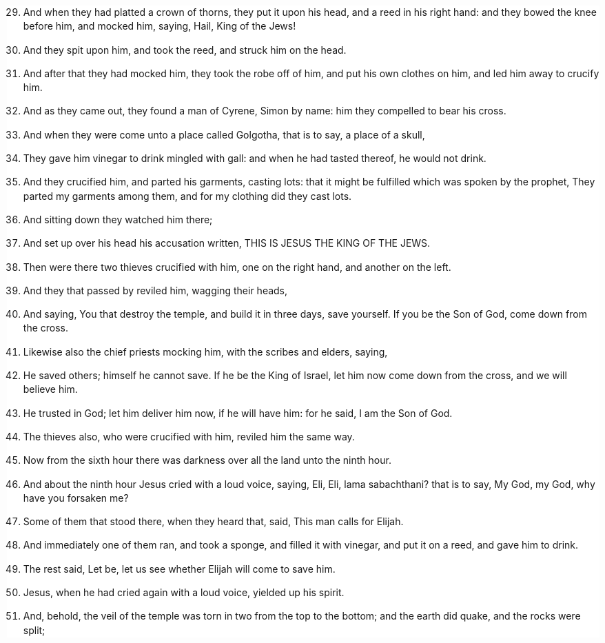 29. And when they had platted a crown of thorns, they put it upon his head, and a reed in his right hand: and they bowed the knee before him, and mocked him, saying, Hail, King of the Jews!

30. And they spit upon him, and took the reed, and struck him on the head.

31. And after that they had mocked him, they took the robe off of him, and put his own clothes on him, and led him away to crucify him.

32. And as they came out, they found a man of Cyrene, Simon by name: him they compelled to bear his cross.

33. And when they were come unto a place called Golgotha, that is to say, a place of a skull,

34. They gave him vinegar to drink mingled with gall: and when he had tasted thereof, he would not drink.

35. And they crucified him, and parted his garments, casting lots: that it might be fulfilled which was spoken by the prophet, They parted my garments among them, and for my clothing did they cast lots.

36. And sitting down they watched him there;

37. And set up over his head his accusation written, THIS IS JESUS THE KING OF THE JEWS.

38. Then were there two thieves crucified with him, one on the right hand, and another on the left.

39. And they that passed by reviled him, wagging their heads,

40. And saying, You that destroy the temple, and build it in three days, save yourself. If you be the Son of God, come down from the cross.

41. Likewise also the chief priests mocking him, with the scribes and elders, saying,

42. He saved others; himself he cannot save. If he be the King of Israel, let him now come down from the cross, and we will believe him.

43. He trusted in God; let him deliver him now, if he will have him: for he said, I am the Son of God.

44. The thieves also, who were crucified with him, reviled him the same way.

45. Now from the sixth hour there was darkness over all the land unto the ninth hour.

46. And about the ninth hour Jesus cried with a loud voice, saying, Eli, Eli, lama sabachthani? that is to say, My God, my God, why have you forsaken me?

47. Some of them that stood there, when they heard that, said, This man calls for Elijah.

48. And immediately one of them ran, and took a sponge, and filled it with vinegar, and put it on a reed, and gave him to drink.

49. The rest said, Let be, let us see whether Elijah will come to save him.

50. Jesus, when he had cried again with a loud voice, yielded up his spirit.

51. And, behold, the veil of the temple was torn in two from the top to the bottom; and the earth did quake, and the rocks were split;

